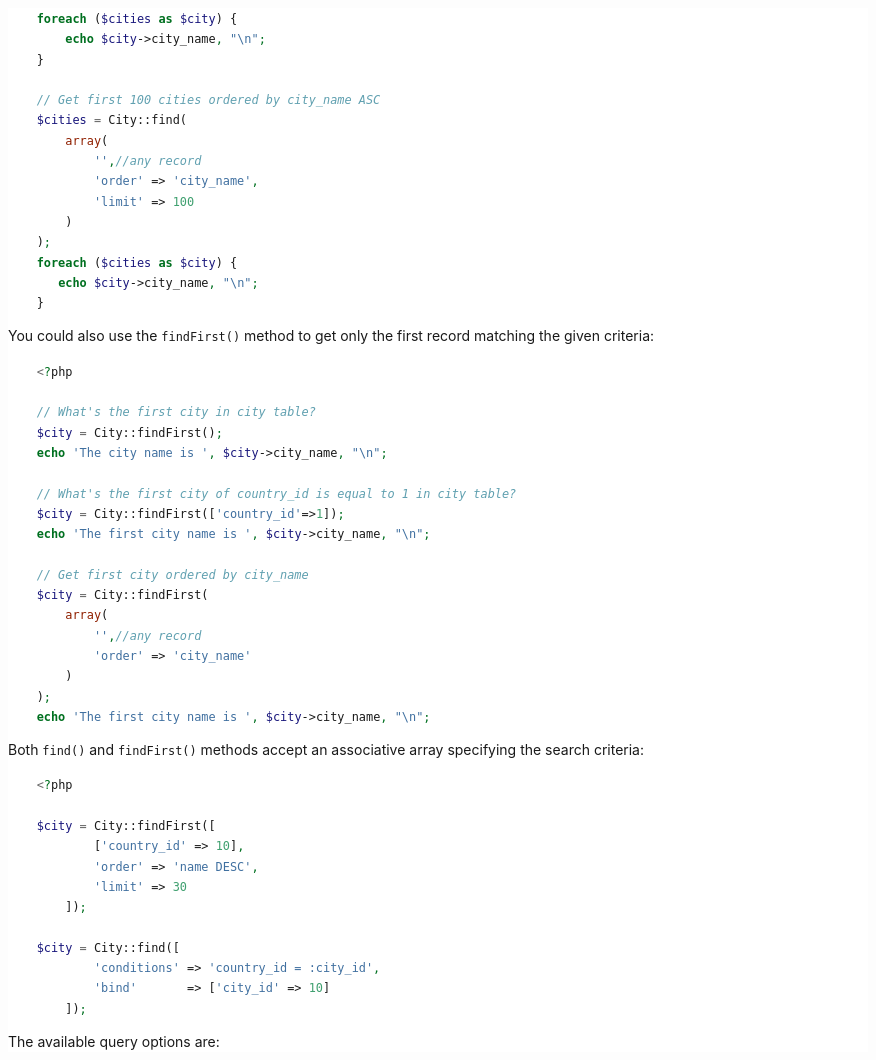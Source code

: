 ```php
    foreach ($cities as $city) {
        echo $city->city_name, "\n";
    }

    // Get first 100 cities ordered by city_name ASC
    $cities = City::find(
        array(
            '',//any record
            'order' => 'city_name',
            'limit' => 100
        )
    );
    foreach ($cities as $city) {
       echo $city->city_name, "\n";
    }
```

You could also use the `findFirst()` method to get only the first record matching the given criteria:

```php
    <?php

    // What's the first city in city table?
    $city = City::findFirst();
    echo 'The city name is ', $city->city_name, "\n";

    // What's the first city of country_id is equal to 1 in city table?
    $city = City::findFirst(['country_id'=>1]);
    echo 'The first city name is ', $city->city_name, "\n";

    // Get first city ordered by city_name
    $city = City::findFirst(
        array(
            '',//any record
            'order' => 'city_name'
        )
    );
    echo 'The first city name is ', $city->city_name, "\n";
```

Both `find()` and `findFirst()` methods accept an associative array specifying the search criteria:

```php
    <?php

    $city = City::findFirst([
            ['country_id' => 10],
            'order' => 'name DESC',
            'limit' => 30
        ]);

    $city = City::find([
            'conditions' => 'country_id = :city_id',
            'bind'       => ['city_id' => 10]
        ]);
```
The available query options are:


[PDO]: http://php.net/manual/en/pdo.prepared-statements.php
[date]: http://php.net/manual/en/function.date.php
[time]: http://php.net/manual/en/function.time.php
[Traits]: http://php.net/manual/en/language.oop5.traits.php